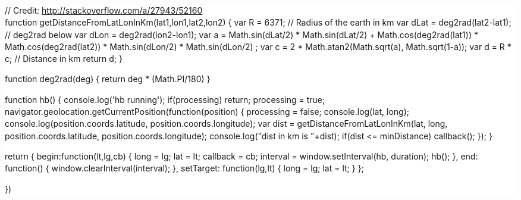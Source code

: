    // Credit: http://stackoverflow.com/a/27943/52160   
   function getDistanceFromLatLonInKm(lat1,lon1,lat2,lon2) {
    var R = 6371; // Radius of the earth in km
    var dLat = deg2rad(lat2-lat1);  // deg2rad below
    var dLon = deg2rad(lon2-lon1); 
    var a = 
      Math.sin(dLat/2) * Math.sin(dLat/2) +
      Math.cos(deg2rad(lat1)) * Math.cos(deg2rad(lat2)) * 
      Math.sin(dLon/2) * Math.sin(dLon/2)
      ; 
    var c = 2 * Math.atan2(Math.sqrt(a), Math.sqrt(1-a)); 
    var d = R * c; // Distance in km
    return d;
   }
  
   function deg2rad(deg) {
    return deg * (Math.PI/180)
   }
   
   function hb() {
      console.log('hb running');
      if(processing) return;
      processing = true;
      navigator.geolocation.getCurrentPosition(function(position) {
        processing = false;
        console.log(lat, long);
        console.log(position.coords.latitude, position.coords.longitude);
        var dist = getDistanceFromLatLonInKm(lat, long, position.coords.latitude, position.coords.longitude);
        console.log(&quot;dist in km is &quot;+dist);
        if(dist &lt;= minDistance) callback();
      });
   }
   
   return {
     begin:function(lt,lg,cb) {
       long = lg;
       lat = lt;
       callback = cb;
       interval = window.setInterval(hb, duration);
       hb();
     }, 
     end: function() {
       window.clearInterval(interval);
     },
     setTarget: function(lg,lt) {
       long = lg;
       lat = lt;
     }
   };
   
})</code></pre>

